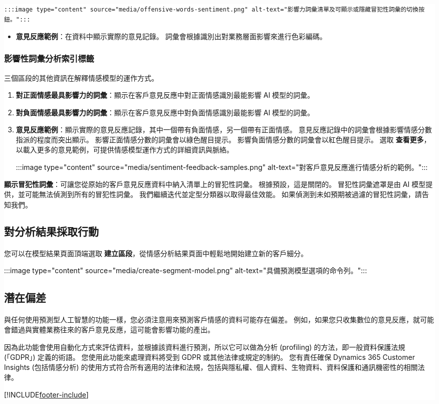     :::image type="content" source="media/offensive-words-sentiment.png" alt-text="影響力詞彙清單及可顯示或隱藏冒犯性詞彙的切換按鈕。":::
 
  - **意見反應範例**：在資料中顯示實際的意見記錄。 詞彙會根據識別出對業務層面影響來進行色彩編碼。 


### <a name="influential-words-analysis-tab"></a>影響性詞彙分析索引標籤

三個區段的其他資訊在解釋情感模型的運作方式。
  
1. **對正面情感最具影響力的詞彙**：顯示在客戶意見反應中對正面情感識別最能影響 AI 模型的詞彙。  
2. **對負面情感最具影響力的詞彙**：顯示在客戶意見反應中對負面情感識別最能影響 AI 模型的詞彙。  
3. **意見反應範例**：顯示實際的意見反應記錄，其中一個帶有負面情感，另一個帶有正面情感。 意見反應記錄中的詞彙會根據影響情感分數指派的程度而突出顯示。 影響正面情感分數的詞彙會以綠色醒目提示。 影響負面情感分數的詞彙會以紅色醒目提示。
   選取 **查看更多**，以載入更多的意見範例，可提供情感模型運作方式的詳細資訊與脈絡。
   
   :::image type="content" source="media/sentiment-feedback-samples.png" alt-text="對客戶意見反應進行情感分析的範例。":::
 
**顯示冒犯性詞彙**：可讓您從原始的客戶意見反應資料中納入清單上的冒犯性詞彙。 根據預設，這是關閉的。  冒犯性詞彙遮罩是由 AI 模型提供，並可能無法偵測到所有的冒犯性詞彙。 我們繼續迭代並定型分類器以取得最佳效能。 如果偵測到未如預期被過濾的冒犯性詞彙，請告知我們。 

## <a name="act-on-analysis-results"></a>對分析結果採取行動

您可以在模型結果頁面頂端選取 **建立區段**，從情感分析結果頁面中輕鬆地開始建立新的客戶細分。

:::image type="content" source="media/create-segment-model.png" alt-text="具備預測模型選項的命令列。":::
 
## <a name="potential-bias"></a>潛在偏差

與任何使用預測型人工智慧的功能一樣，您必須注意用來預測客戶情感的資料可能存在偏差。 例如，如果您只收集數位的意見反應，就可能會錯過與實體業務往來的客戶意見反應，這可能會影響功能的產出。

因為此功能會使用自動化方式來評估資料，並根據該資料進行預測，所以它可以做為分析 (profiling) 的方法，即一般資料保護法規 (「GDPR」) 定義的術語。 您使用此功能來處理資料將受到 GDPR 或其他法律或規定的制約。 您有責任確保 Dynamics 365 Customer Insights (包括情感分析) 的使用方式符合所有適用的法律和法規，包括與隱私權、個人資料、生物資料、資料保護和通訊機密性的相關法律。

[!INCLUDE[footer-include](../includes/footer-banner.md)]

